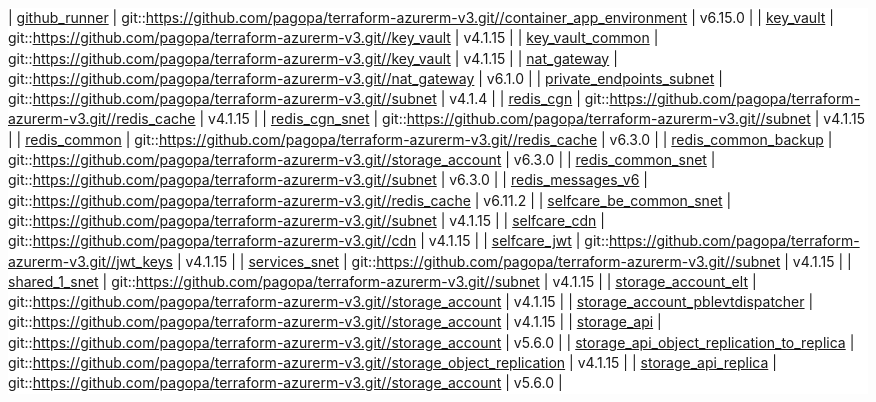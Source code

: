 | <a name="module_github_runner"></a> [github_runner](#module_github_runner)                                                                                              | git::https://github.com/pagopa/terraform-azurerm-v3.git//container_app_environment             | v6.15.0 |
| <a name="module_key_vault"></a> [key_vault](#module_key_vault)                                                                                                          | git::https://github.com/pagopa/terraform-azurerm-v3.git//key_vault                             | v4.1.15 |
| <a name="module_key_vault_common"></a> [key_vault_common](#module_key_vault_common)                                                                                     | git::https://github.com/pagopa/terraform-azurerm-v3.git//key_vault                             | v4.1.15 |
| <a name="module_nat_gateway"></a> [nat_gateway](#module_nat_gateway)                                                                                                    | git::https://github.com/pagopa/terraform-azurerm-v3.git//nat_gateway                           | v6.1.0  |
| <a name="module_private_endpoints_subnet"></a> [private_endpoints_subnet](#module_private_endpoints_subnet)                                                             | git::https://github.com/pagopa/terraform-azurerm-v3.git//subnet                                | v4.1.4  |
| <a name="module_redis_cgn"></a> [redis_cgn](#module_redis_cgn)                                                                                                          | git::https://github.com/pagopa/terraform-azurerm-v3.git//redis_cache                           | v4.1.15 |
| <a name="module_redis_cgn_snet"></a> [redis_cgn_snet](#module_redis_cgn_snet)                                                                                           | git::https://github.com/pagopa/terraform-azurerm-v3.git//subnet                                | v4.1.15 |
| <a name="module_redis_common"></a> [redis_common](#module_redis_common)                                                                                                 | git::https://github.com/pagopa/terraform-azurerm-v3.git//redis_cache                           | v6.3.0  |
| <a name="module_redis_common_backup"></a> [redis_common_backup](#module_redis_common_backup)                                                                            | git::https://github.com/pagopa/terraform-azurerm-v3.git//storage_account                       | v6.3.0  |
| <a name="module_redis_common_snet"></a> [redis_common_snet](#module_redis_common_snet)                                                                                  | git::https://github.com/pagopa/terraform-azurerm-v3.git//subnet                                | v6.3.0  |
| <a name="module_redis_messages_v6"></a> [redis_messages_v6](#module_redis_messages_v6)                                                                                  | git::https://github.com/pagopa/terraform-azurerm-v3.git//redis_cache                           | v6.11.2 |
| <a name="module_selfcare_be_common_snet"></a> [selfcare_be_common_snet](#module_selfcare_be_common_snet)                                                                | git::https://github.com/pagopa/terraform-azurerm-v3.git//subnet                                | v4.1.15 |
| <a name="module_selfcare_cdn"></a> [selfcare_cdn](#module_selfcare_cdn)                                                                                                 | git::https://github.com/pagopa/terraform-azurerm-v3.git//cdn                                   | v4.1.15 |
| <a name="module_selfcare_jwt"></a> [selfcare_jwt](#module_selfcare_jwt)                                                                                                 | git::https://github.com/pagopa/terraform-azurerm-v3.git//jwt_keys                              | v4.1.15 |
| <a name="module_services_snet"></a> [services_snet](#module_services_snet)                                                                                              | git::https://github.com/pagopa/terraform-azurerm-v3.git//subnet                                | v4.1.15 |
| <a name="module_shared_1_snet"></a> [shared_1_snet](#module_shared_1_snet)                                                                                              | git::https://github.com/pagopa/terraform-azurerm-v3.git//subnet                                | v4.1.15 |
| <a name="module_storage_account_elt"></a> [storage_account_elt](#module_storage_account_elt)                                                                            | git::https://github.com/pagopa/terraform-azurerm-v3.git//storage_account                       | v4.1.15 |
| <a name="module_storage_account_pblevtdispatcher"></a> [storage_account_pblevtdispatcher](#module_storage_account_pblevtdispatcher)                                     | git::https://github.com/pagopa/terraform-azurerm-v3.git//storage_account                       | v4.1.15 |
| <a name="module_storage_api"></a> [storage_api](#module_storage_api)                                                                                                    | git::https://github.com/pagopa/terraform-azurerm-v3.git//storage_account                       | v5.6.0  |
| <a name="module_storage_api_object_replication_to_replica"></a> [storage_api_object_replication_to_replica](#module_storage_api_object_replication_to_replica)          | git::https://github.com/pagopa/terraform-azurerm-v3.git//storage_object_replication            | v4.1.15 |
| <a name="module_storage_api_replica"></a> [storage_api_replica](#module_storage_api_replica)                                                                            | git::https://github.com/pagopa/terraform-azurerm-v3.git//storage_account                       | v5.6.0  |